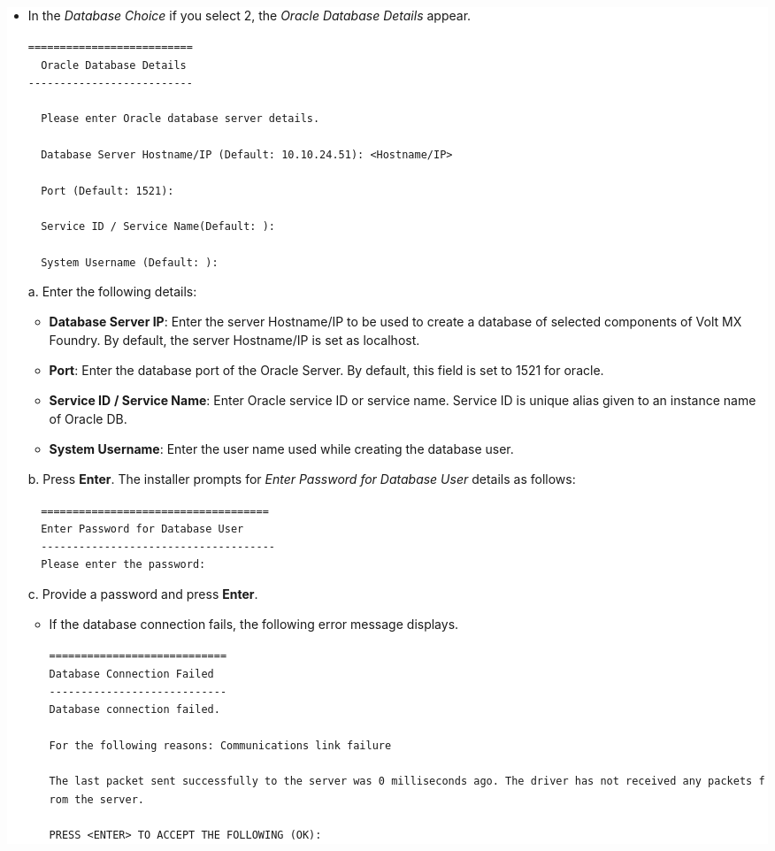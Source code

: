   - In the *Database Choice* if you select 2, the _Oracle Database Details_ appear.

    ```
    ==========================
      Oracle Database Details
    --------------------------

      Please enter Oracle database server details.

      Database Server Hostname/IP (Default: 10.10.24.51): <Hostname/IP>

      Port (Default: 1521):

      Service ID / Service Name(Default: ):

      System Username (Default: ):

    ```

    a.  Enter the following details:

      - **Database Server IP**: Enter the server Hostname/IP to be used to create a database of selected components of Volt MX Foundry. By default, the server Hostname/IP is set as localhost.
      - **Port**: Enter the database port of the Oracle Server. By default, this field is set to 1521 for oracle.
      - **Service ID** **/ Service Name**: Enter Oracle service ID or service name. Service ID is unique alias given to an instance name of Oracle DB.

      - **System Username**: Enter the user name used while creating the database user.

      b.  Press **Enter**. The installer prompts for _Enter Password for Database User_ details as follows:

      ```
        ====================================
        Enter Password for Database User
        -------------------------------------
        Please enter the password:

      ```

      c.  Provide a password and press **Enter**.

      - If the database connection fails, the following error message displays.

          ```
          ============================
          Database Connection Failed
          ----------------------------
          Database connection failed.

          For the following reasons: Communications link failure

          The last packet sent successfully to the server was 0 milliseconds ago. The driver has not received any packets from the server.

          PRESS <ENTER> TO ACCEPT THE FOLLOWING (OK):

          ```
